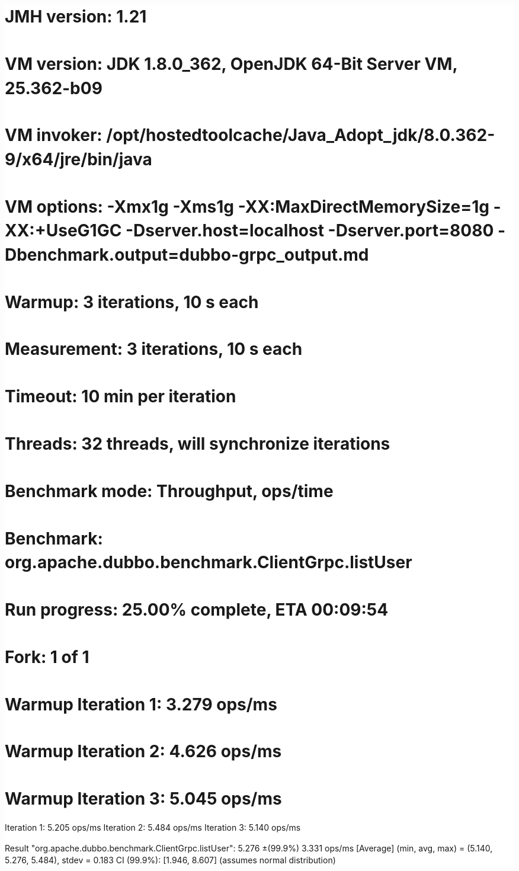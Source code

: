 
# JMH version: 1.21
# VM version: JDK 1.8.0_362, OpenJDK 64-Bit Server VM, 25.362-b09
# VM invoker: /opt/hostedtoolcache/Java_Adopt_jdk/8.0.362-9/x64/jre/bin/java
# VM options: -Xmx1g -Xms1g -XX:MaxDirectMemorySize=1g -XX:+UseG1GC -Dserver.host=localhost -Dserver.port=8080 -Dbenchmark.output=dubbo-grpc_output.md
# Warmup: 3 iterations, 10 s each
# Measurement: 3 iterations, 10 s each
# Timeout: 10 min per iteration
# Threads: 32 threads, will synchronize iterations
# Benchmark mode: Throughput, ops/time
# Benchmark: org.apache.dubbo.benchmark.ClientGrpc.listUser

# Run progress: 25.00% complete, ETA 00:09:54
# Fork: 1 of 1
# Warmup Iteration   1: 3.279 ops/ms
# Warmup Iteration   2: 4.626 ops/ms
# Warmup Iteration   3: 5.045 ops/ms
Iteration   1: 5.205 ops/ms
Iteration   2: 5.484 ops/ms
Iteration   3: 5.140 ops/ms


Result "org.apache.dubbo.benchmark.ClientGrpc.listUser":
  5.276 ±(99.9%) 3.331 ops/ms [Average]
  (min, avg, max) = (5.140, 5.276, 5.484), stdev = 0.183
  CI (99.9%): [1.946, 8.607] (assumes normal distribution)
